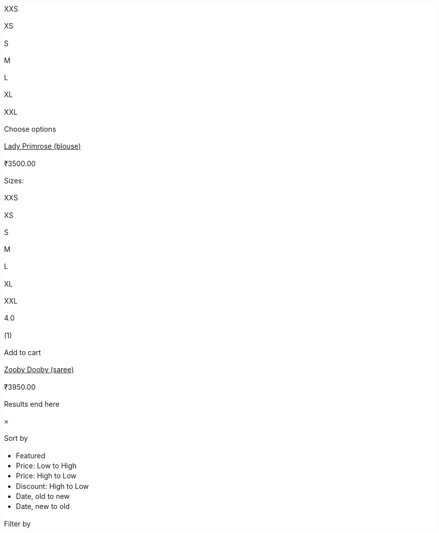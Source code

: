 XXS

XS

S

M

L

XL

XXL

[](https://suta.in/products/lady-primrose)

Choose options

[Lady Primrose (blouse)](https://suta.in/products/lady-primrose)

₹3500.00

Sizes:

XXS

XS

S

M

L

XL

XXL

[](https://suta.in/products/zooby-dooby)

4.0

(1)

Add to cart

[Zooby Dooby (saree)](https://suta.in/products/zooby-dooby)

₹3950.00

Results end here

×

Sort by

- Featured
- Price: Low to High
- Price: High to Low
- Discount: High to Low
- Date, old to new
- Date, new to old

Filter by
